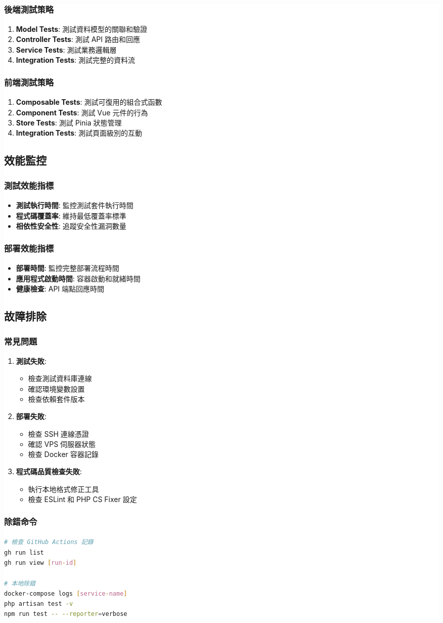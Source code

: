 ### 後端測試策略

1. **Model Tests**: 測試資料模型的關聯和驗證
2. **Controller Tests**: 測試 API 路由和回應
3. **Service Tests**: 測試業務邏輯層
4. **Integration Tests**: 測試完整的資料流

### 前端測試策略

1. **Composable Tests**: 測試可復用的組合式函數
2. **Component Tests**: 測試 Vue 元件的行為
3. **Store Tests**: 測試 Pinia 狀態管理
4. **Integration Tests**: 測試頁面級別的互動

## 效能監控

### 測試效能指標

- **測試執行時間**: 監控測試套件執行時間
- **程式碼覆蓋率**: 維持最低覆蓋率標準
- **相依性安全性**: 追蹤安全性漏洞數量

### 部署效能指標

- **部署時間**: 監控完整部署流程時間
- **應用程式啟動時間**: 容器啟動和就緒時間
- **健康檢查**: API 端點回應時間

## 故障排除

### 常見問題

1. **測試失敗**:
   - 檢查測試資料庫連線
   - 確認環境變數設置
   - 檢查依賴套件版本

2. **部署失敗**:
   - 檢查 SSH 連線憑證
   - 確認 VPS 伺服器狀態
   - 檢查 Docker 容器記錄

3. **程式碼品質檢查失敗**:
   - 執行本地格式修正工具
   - 檢查 ESLint 和 PHP CS Fixer 設定

### 除錯命令

```bash
# 檢查 GitHub Actions 記錄
gh run list
gh run view [run-id]

# 本地除錯
docker-compose logs [service-name]
php artisan test -v
npm run test -- --reporter=verbose
```
